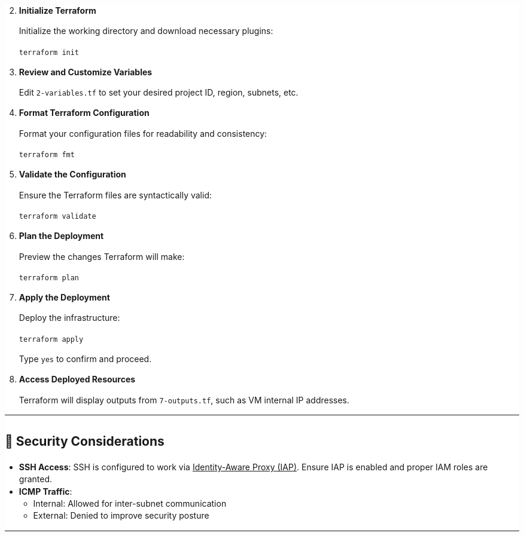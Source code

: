 2. **Initialize Terraform**

   Initialize the working directory and download necessary plugins:

   ```bash
   terraform init
   ```

3. **Review and Customize Variables**

   Edit `2-variables.tf` to set your desired project ID, region, subnets, etc.

4. **Format Terraform Configuration**

   Format your configuration files for readability and consistency:

   ```bash
   terraform fmt
   ```

5. **Validate the Configuration**

   Ensure the Terraform files are syntactically valid:

   ```bash
   terraform validate
   ```

6. **Plan the Deployment**

   Preview the changes Terraform will make:

   ```bash
   terraform plan
   ```

7. **Apply the Deployment**

   Deploy the infrastructure:

   ```bash
   terraform apply
   ```

   Type `yes` to confirm and proceed.

8. **Access Deployed Resources**

   Terraform will display outputs from `7-outputs.tf`, such as VM internal IP addresses.

---

## 🔐 Security Considerations

- **SSH Access**: SSH is configured to work via [Identity-Aware Proxy (IAP)](https://cloud.google.com/iap). Ensure IAP is enabled and proper IAM roles are granted.
- **ICMP Traffic**:
  - Internal: Allowed for inter-subnet communication
  - External: Denied to improve security posture

---
